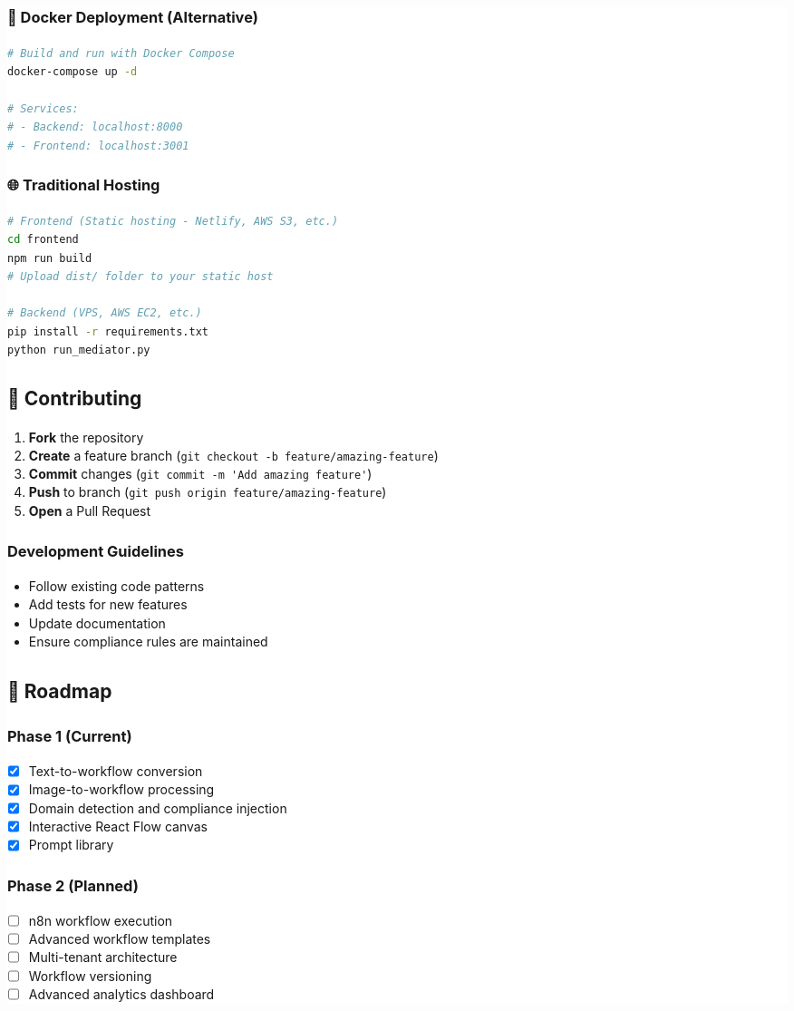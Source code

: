 ### 🐳 Docker Deployment (Alternative)
```bash
# Build and run with Docker Compose
docker-compose up -d

# Services:
# - Backend: localhost:8000
# - Frontend: localhost:3001
```

### 🌐 Traditional Hosting
```bash
# Frontend (Static hosting - Netlify, AWS S3, etc.)
cd frontend
npm run build
# Upload dist/ folder to your static host

# Backend (VPS, AWS EC2, etc.)
pip install -r requirements.txt
python run_mediator.py
```

## 🤝 Contributing

1. **Fork** the repository
2. **Create** a feature branch (`git checkout -b feature/amazing-feature`)
3. **Commit** changes (`git commit -m 'Add amazing feature'`)
4. **Push** to branch (`git push origin feature/amazing-feature`)
5. **Open** a Pull Request

### Development Guidelines
- Follow existing code patterns
- Add tests for new features
- Update documentation
- Ensure compliance rules are maintained

## 🔮 Roadmap

### Phase 1 (Current)
- [x] Text-to-workflow conversion
- [x] Image-to-workflow processing
- [x] Domain detection and compliance injection
- [x] Interactive React Flow canvas
- [x] Prompt library

### Phase 2 (Planned)
- [ ] n8n workflow execution
- [ ] Advanced workflow templates
- [ ] Multi-tenant architecture
- [ ] Workflow versioning
- [ ] Advanced analytics dashboard
